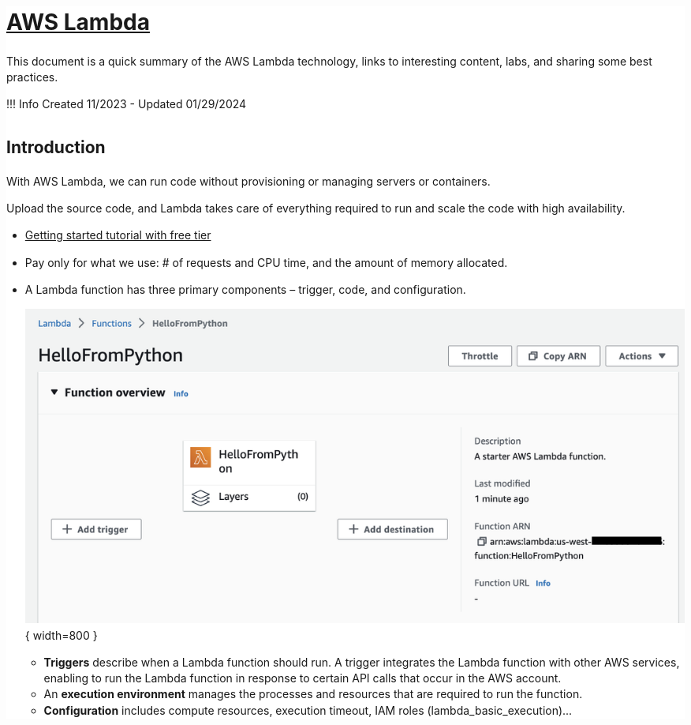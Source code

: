 # [AWS Lambda](https://docs.aws.amazon.com/lambda/latest/dg/welcome.html)

This document is a quick summary of the AWS Lambda technology, links to interesting content, labs, and sharing some best practices.

!!! Info
    Created 11/2023 - Updated 01/29/2024

## Introduction

With AWS Lambda, we can run code without provisioning or managing servers or containers.

Upload the source code, and Lambda takes care of everything required to run and scale the code with high availability.

* [Getting started tutorial with free tier](https://aws.amazon.com/getting-started/hands-on/run-serverless-code/)
* Pay only for what we use: # of requests and CPU time, and the amount of memory allocated.

* A  Lambda function has three primary components – trigger, code, and configuration.

    ![](./images/lambda-fct-0.png){ width=800 }

    * **Triggers** describe when a Lambda function should run. A trigger integrates the Lambda function with other AWS services, enabling to run the Lambda function in response to certain API calls that occur in the AWS account.
    * An **execution environment** manages the processes and resources that are required to run the function. 
    * **Configuration** includes compute resources, execution timeout, IAM roles (lambda_basic_execution)...
